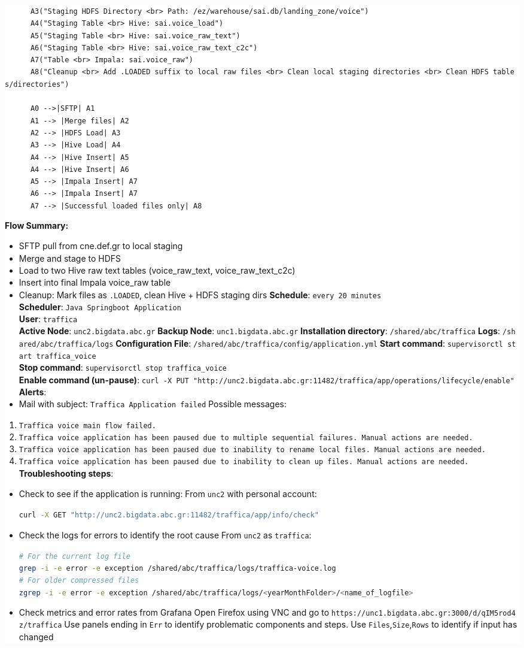 ``` mermaid
      A3("Staging HDFS Directory <br> Path: /ez/warehouse/sai.db/landing_zone/voice")
      A4("Staging Table <br> Hive: sai.voice_load")
      A5("Staging Table <br> Hive: sai.voice_raw_text")
      A6("Staging Table <br> Hive: sai.voice_raw_text_c2c")
      A7("Table <br> Impala: sai.voice_raw")
      A8("Cleanup <br> Add .LOADED suffix to local raw files <br> Clean local staging directories <br> Clean HDFS tables/directories")
    
      A0 -->|SFTP| A1
      A1 --> |Merge files| A2
      A2 --> |HDFS Load| A3
      A3 --> |Hive Load| A4
      A4 --> |Hive Insert| A5
      A4 --> |Hive Insert| A6
      A5 --> |Impala Insert| A7
      A6 --> |Impala Insert| A7
      A7 --> |Successful loaded files only| A8
```
**Flow Summary:**
- SFTP pull from cne.def.gr to local staging
- Merge and stage to HDFS
- Load to two Hive raw text tables (voice_raw_text, voice_raw_text_c2c)
- Insert into final Impala voice_raw table
- Cleanup: Mark files as `.LOADED`, clean Hive + HDFS staging dirs
**Schedule**: `every 20 minutes`  
**Scheduler**: `Java Springboot Application`  
**User**: `traffica`  
**Active Node**: `unc2.bigdata.abc.gr`
**Backup Node**: `unc1.bigdata.abc.gr`
**Installation directory**: `/shared/abc/traffica`
**Logs**: `/shared/abc/traffica/logs`
**Configuration File**: `/shared/abc/traffica/config/application.yml`
**Start command**: `supervisorctl start traffica_voice`  
**Stop command**: `supervisorctl stop traffica_voice`  
**Enable command (un-pause)**: `curl -X PUT "http://unc2.bigdata.abc.gr:11482/traffica/app/operations/lifecycle/enable"`
**Alerts**:
- Mail with subject: `Traffica Application failed`
Possible messages:
1. `Traffica voice main flow failed.`
2. `Traffica voice application has been paused due to multiple sequential failures. Manual actions are needed.`
3. `Traffica voice application has been paused due to inability to rename local files. Manual actions are needed.`
4. `Traffica voice application has been paused due to inability to clean up files. Manual actions are needed.`
**Troubleshooting steps**:
- Check to see if the application is running:
  From `unc2` with personal account:
  ``` bash
  curl -X GET "http://unc2.bigdata.abc.gr:11482/traffica/app/info/check"
  ```
- Check the logs for errors to identify the root cause
  From `unc2` as `traffica`:
  ``` bash
  # For the current log file
  grep -i -e error -e exception /shared/abc/traffica/logs/traffica-voice.log
  # For older compressed files
  zgrep -i -e error -e exception /shared/abc/traffica/logs/<yearMonthFolder>/<name_of_logfile>
  ```
- Check metrics and error rates from Grafana
  Open Firefox using VNC and go to `https://unc1.bigdata.abc.gr:3000/d/qIM5rod4z/traffica`
  Use panels ending in `Err` to identify problematic components and steps.
  Use `Files`,`Size`,`Rows` to identify if input has changed